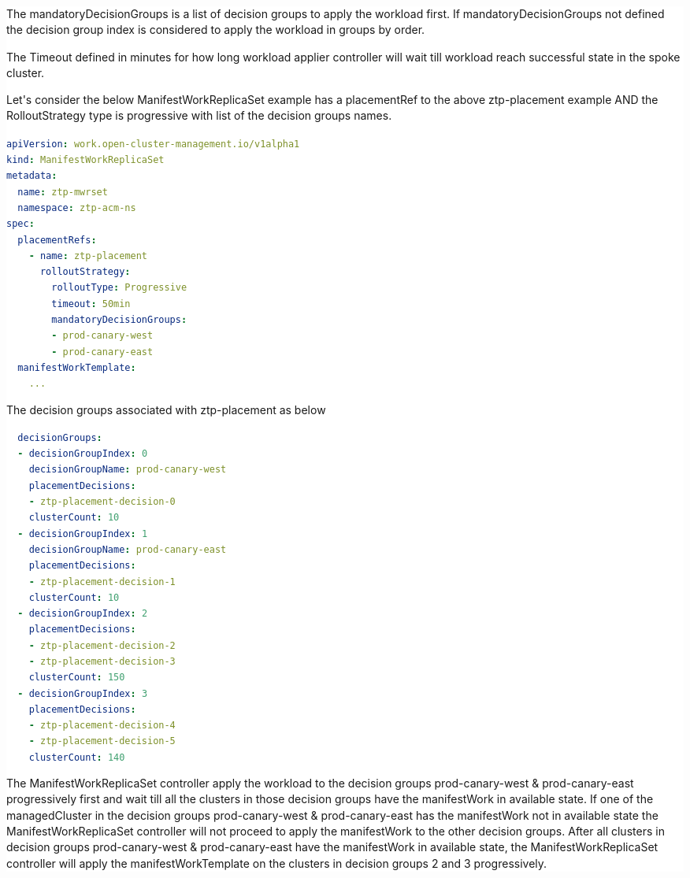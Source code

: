 The mandatoryDecisionGroups is a list of decision groups to apply the workload first. If mandatoryDecisionGroups not defined the decision group index is considered to apply the workload in groups by order.

The Timeout defined in minutes for how long workload applier controller will wait till workload reach successful state in the spoke cluster.

Let's consider the below ManifestWorkReplicaSet example has a placementRef to the above ztp-placement example AND the RolloutStrategy type is progressive with list of the decision groups names.

```yaml
apiVersion: work.open-cluster-management.io/v1alpha1
kind: ManifestWorkReplicaSet
metadata:
  name: ztp-mwrset
  namespace: ztp-acm-ns
spec:
  placementRefs:
    - name: ztp-placement
      rolloutStrategy:
        rolloutType: Progressive
        timeout: 50min
        mandatoryDecisionGroups:
        - prod-canary-west
        - prod-canary-east
  manifestWorkTemplate:
    ...
```

The decision groups associated with ztp-placement as below

```yaml
  decisionGroups:
  - decisionGroupIndex: 0
    decisionGroupName: prod-canary-west
    placementDecisions:
    - ztp-placement-decision-0
    clusterCount: 10
  - decisionGroupIndex: 1
    decisionGroupName: prod-canary-east
    placementDecisions:
    - ztp-placement-decision-1
    clusterCount: 10
  - decisionGroupIndex: 2
    placementDecisions:
    - ztp-placement-decision-2
    - ztp-placement-decision-3
    clusterCount: 150
  - decisionGroupIndex: 3
    placementDecisions:
    - ztp-placement-decision-4
    - ztp-placement-decision-5
    clusterCount: 140 
```
The ManifestWorkReplicaSet controller apply the workload to the decision groups prod-canary-west & prod-canary-east progressively first and wait till all the clusters in those decision groups have the manifestWork in available state.
If one of the managedCluster in the decision groups prod-canary-west & prod-canary-east has the manifestWork not in available state the ManifestWorkReplicaSet controller will not proceed to apply the manifestWork to the other decision groups.
After all clusters in decision groups prod-canary-west & prod-canary-east have the manifestWork in available state, the ManifestWorkReplicaSet controller will apply the manifestWorkTemplate on the clusters in decision groups 2 and 3 progressively.
